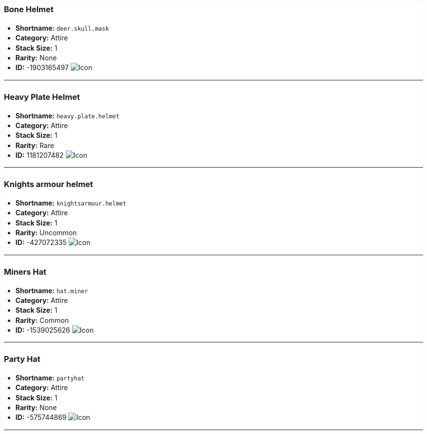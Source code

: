 
### Bone Helmet
- **Shortname:** `deer.skull.mask`
- **Category:** Attire
- **Stack Size:** 1
- **Rarity:** None
- **ID:** -1903165497
![Icon](https://cdn.rusthelp.com/images/256/deer.skull.mask.png)

---

### Heavy Plate Helmet
- **Shortname:** `heavy.plate.helmet`
- **Category:** Attire
- **Stack Size:** 1
- **Rarity:** Rare
- **ID:** 1181207482
![Icon](https://cdn.rusthelp.com/images/256/heavy.plate.helmet.png)

---

### Knights armour helmet
- **Shortname:** `knightsarmour.helmet`
- **Category:** Attire
- **Stack Size:** 1
- **Rarity:** Uncommon
- **ID:** -427072335
![Icon](https://cdn.rusthelp.com/images/256/knightsarmour.helmet.png)

---

### Miners Hat
- **Shortname:** `hat.miner`
- **Category:** Attire
- **Stack Size:** 1
- **Rarity:** Common
- **ID:** -1539025626
![Icon](https://cdn.rusthelp.com/images/256/hat.miner.png)

---

### Party Hat
- **Shortname:** `partyhat`
- **Category:** Attire
- **Stack Size:** 1
- **Rarity:** None
- **ID:** -575744869
![Icon](https://cdn.rusthelp.com/images/256/partyhat.png)

---